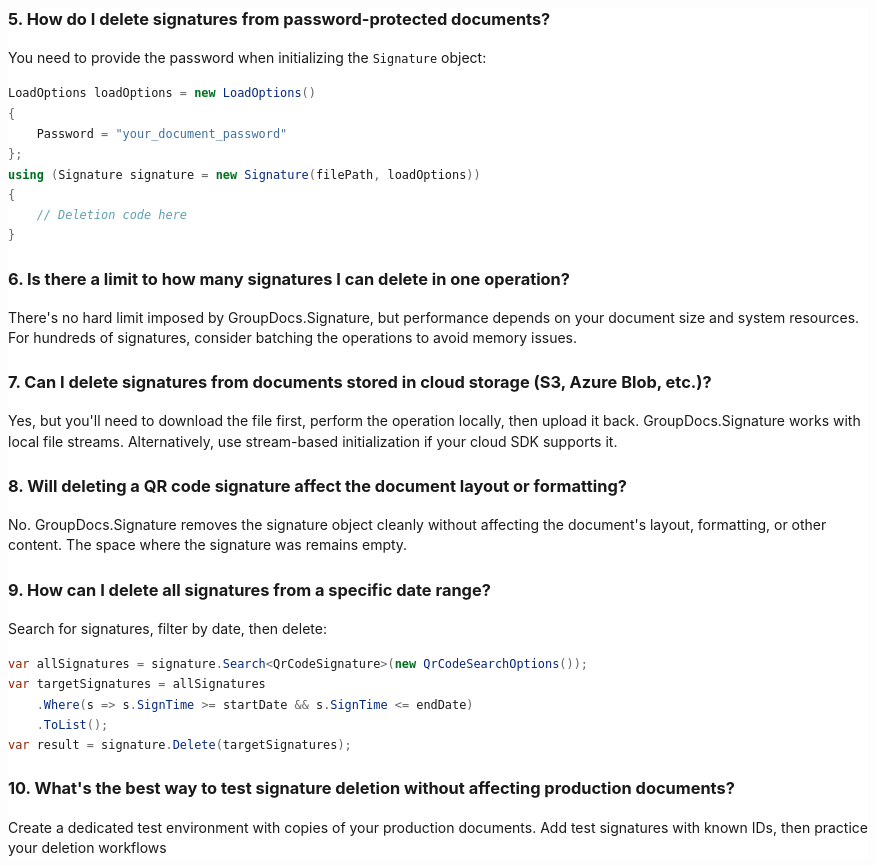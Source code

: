 ### 5. How do I delete signatures from password-protected documents?
You need to provide the password when initializing the `Signature` object:

```csharp
LoadOptions loadOptions = new LoadOptions()
{
    Password = "your_document_password"
};
using (Signature signature = new Signature(filePath, loadOptions))
{
    // Deletion code here
}
```

### 6. Is there a limit to how many signatures I can delete in one operation?
There's no hard limit imposed by GroupDocs.Signature, but performance depends on your document size and system resources. For hundreds of signatures, consider batching the operations to avoid memory issues.

### 7. Can I delete signatures from documents stored in cloud storage (S3, Azure Blob, etc.)?
Yes, but you'll need to download the file first, perform the operation locally, then upload it back. GroupDocs.Signature works with local file streams. Alternatively, use stream-based initialization if your cloud SDK supports it.

### 8. Will deleting a QR code signature affect the document layout or formatting?
No. GroupDocs.Signature removes the signature object cleanly without affecting the document's layout, formatting, or other content. The space where the signature was remains empty.

### 9. How can I delete all signatures from a specific date range?
Search for signatures, filter by date, then delete:

```csharp
var allSignatures = signature.Search<QrCodeSignature>(new QrCodeSearchOptions());
var targetSignatures = allSignatures
    .Where(s => s.SignTime >= startDate && s.SignTime <= endDate)
    .ToList();
var result = signature.Delete(targetSignatures);
```

### 10. What's the best way to test signature deletion without affecting production documents?
Create a dedicated test environment with copies of your production documents. Add test signatures with known IDs, then practice your deletion workflows